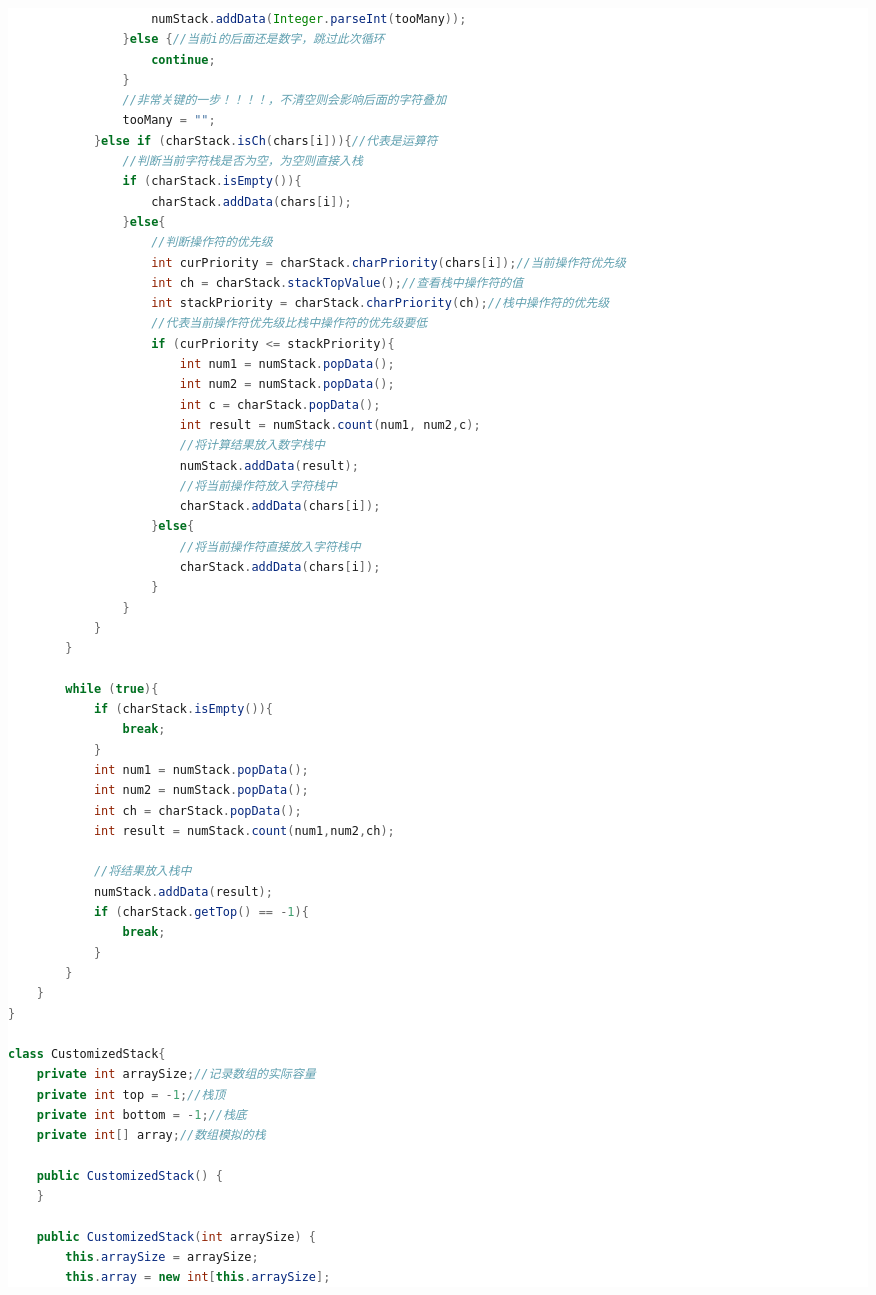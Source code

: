 ~~~java
                    numStack.addData(Integer.parseInt(tooMany));
                }else {//当前i的后面还是数字，跳过此次循环
                    continue;
                }
                //非常关键的一步！！！！，不清空则会影响后面的字符叠加
                tooMany = "";
            }else if (charStack.isCh(chars[i])){//代表是运算符
                //判断当前字符栈是否为空，为空则直接入栈
                if (charStack.isEmpty()){
                    charStack.addData(chars[i]);
                }else{
                    //判断操作符的优先级
                    int curPriority = charStack.charPriority(chars[i]);//当前操作符优先级
                    int ch = charStack.stackTopValue();//查看栈中操作符的值
                    int stackPriority = charStack.charPriority(ch);//栈中操作符的优先级
                    //代表当前操作符优先级比栈中操作符的优先级要低
                    if (curPriority <= stackPriority){
                        int num1 = numStack.popData();
                        int num2 = numStack.popData();
                        int c = charStack.popData();
                        int result = numStack.count(num1, num2,c);
                        //将计算结果放入数字栈中
                        numStack.addData(result);
                        //将当前操作符放入字符栈中
                        charStack.addData(chars[i]);
                    }else{
                        //将当前操作符直接放入字符栈中
                        charStack.addData(chars[i]);
                    }
                }
            }
        }

        while (true){
            if (charStack.isEmpty()){
                break;
            }
            int num1 = numStack.popData();
            int num2 = numStack.popData();
            int ch = charStack.popData();
            int result = numStack.count(num1,num2,ch);

            //将结果放入栈中
            numStack.addData(result);
            if (charStack.getTop() == -1){
                break;
            }
        }
    }
}

class CustomizedStack{
    private int arraySize;//记录数组的实际容量
    private int top = -1;//栈顶
    private int bottom = -1;//栈底
    private int[] array;//数组模拟的栈

    public CustomizedStack() {
    }

    public CustomizedStack(int arraySize) {
        this.arraySize = arraySize;
        this.array = new int[this.arraySize];
~~~